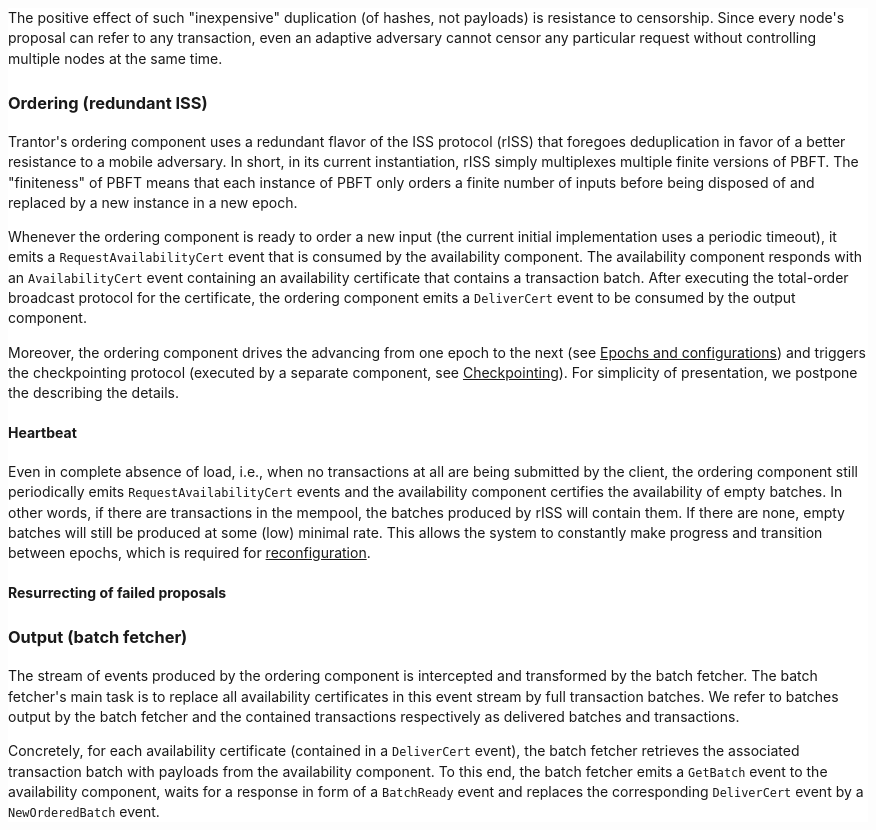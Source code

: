 The positive effect of such "inexpensive" duplication (of hashes, not payloads) is resistance to censorship.
Since every node's proposal can refer to any transaction,
even an adaptive adversary cannot censor any particular request
without controlling multiple nodes at the same time.

### Ordering (redundant ISS)

Trantor's ordering component uses a redundant flavor of the ISS protocol (rISS)
that foregoes deduplication in favor of a better resistance to a mobile adversary.
In short, in its current instantiation, rISS simply multiplexes multiple finite versions of PBFT.
The "finiteness" of PBFT means that each instance of PBFT only orders a finite number of inputs
before being disposed of and replaced by a new instance in a new epoch.

Whenever the ordering component is ready to order a new input
(the current initial implementation uses a periodic timeout),
it emits a `RequestAvailabilityCert` event that is consumed by the availability component.
The availability component responds with an `AvailabilityCert` event
containing an availability certificate that contains a transaction batch.
After executing the total-order broadcast protocol for the certificate,
the ordering component emits a `DeliverCert` event to be consumed by the output component.

Moreover, the ordering component drives the advancing from one epoch to the next (see [Epochs and configurations]())
and triggers the checkpointing protocol (executed by a separate component, see [Checkpointing]()).
For simplicity of presentation, we postpone the describing the details.


#### Heartbeat

Even in complete absence of load, i.e., when no transactions at all are being submitted by the client,
the ordering component still periodically emits `RequestAvailabilityCert` events
and the availability component certifies the availability of empty batches.
In other words, if there are transactions in the mempool, the batches produced by rISS will contain them.
If there are none, empty batches will still be produced at some (low) minimal rate.
This allows the system to constantly make progress and transition between epochs,
which is required for [reconfiguration]().


#### Resurrecting of failed proposals



### Output (batch fetcher)

The stream of events produced by the ordering component is intercepted and transformed by the batch fetcher.
The batch fetcher's main task is to replace all availability certificates in this event stream
by full transaction batches.
We refer to batches output by the batch fetcher and the contained transactions
respectively as delivered batches and transactions.

Concretely, for each availability certificate (contained in a `DeliverCert` event),
the batch fetcher retrieves the associated transaction batch with payloads from the availability component.
To this end, the batch fetcher emits a `GetBatch` event to the availability component,
waits for a response in form of a `BatchReady` event
and replaces the corresponding `DeliverCert` event by a `NewOrderedBatch` event.
